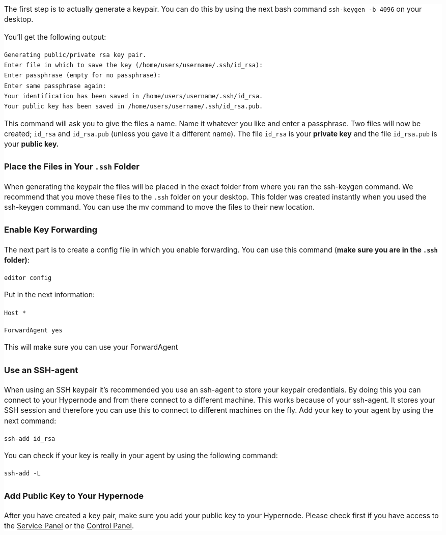 The first step is to actually generate a keypair. You can do this by using the next bash command `ssh-keygen -b 4096` on your desktop.

You’ll get the following output:

```nginx
Generating public/private rsa key pair.
Enter file in which to save the key (/home/users/username/.ssh/id_rsa):
Enter passphrase (empty for no passphrase):
Enter same passphrase again:
Your identification has been saved in /home/users/username/.ssh/id_rsa.
Your public key has been saved in /home/users/username/.ssh/id_rsa.pub.
```

This command will ask you to give the files a name. Name it whatever you like and enter a passphrase. Two files will now be created; `id_rsa` and `id_rsa.pub` (unless you gave it a different name). The file `id_rsa` is your **private key** and the file `id_rsa.pub` is your **public key.**

### Place the Files in Your `.ssh` Folder

When generating the keypair the files will be placed in the exact folder from where you ran the ssh-keygen command. We recommend that you move these files to the `.ssh` folder on your desktop. This folder was created instantly when you used the ssh-keygen command. You can use the mv command to move the files to their new location.

### Enable Key Forwarding

The next part is to create a config file in which you enable forwarding. You can use this command (**make sure you are in the `.ssh` folder)**:

`editor config`

Put in the next information:

`Host *`

`ForwardAgent yes`

This will make sure you can use your ForwardAgent

### Use an SSH-agent

When using an SSH keypair it’s recommended you use an ssh-agent to store your keypair credentials. By doing this you can connect to your Hypernode and from there connect to a different machine. This works because of your ssh-agent. It stores your SSH session and therefore you can use this to connect to different machines on the fly. Add your key to your agent by using the next command:

`ssh-add id_rsa`

You can check if your key is really in your agent by using the following command:

`ssh-add -L`

### Add Public Key to Your Hypernode

After you have created a key pair, make sure you add your public key to your Hypernode. Please check first if you have access to the [Service Panel](https://auth.byte.nl/) or the [Control Pane](http://my.hypernode.com)[l](https://my.hypernode.com/).
